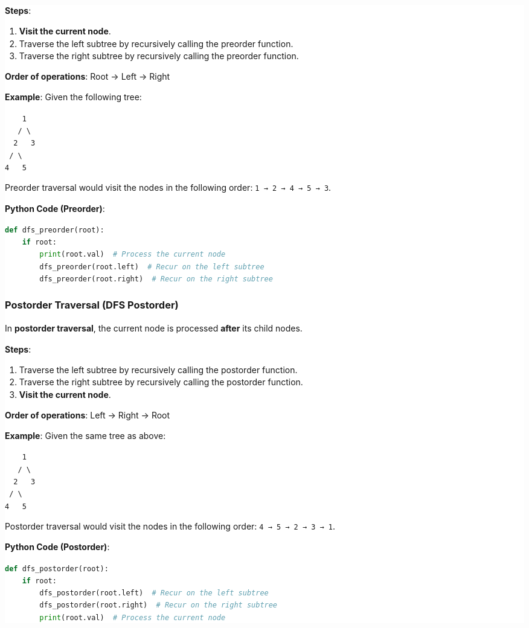 **Steps**:
1. **Visit the current node**.
2. Traverse the left subtree by recursively calling the preorder function.
3. Traverse the right subtree by recursively calling the preorder function.

**Order of operations**: Root → Left → Right

**Example**:
Given the following tree:

```
    1
   / \
  2   3
 / \
4   5
```

Preorder traversal would visit the nodes in the following order: `1 → 2 → 4 → 5 → 3`.

**Python Code (Preorder)**:
```python
def dfs_preorder(root):
    if root:
        print(root.val)  # Process the current node
        dfs_preorder(root.left)  # Recur on the left subtree
        dfs_preorder(root.right)  # Recur on the right subtree
```

### Postorder Traversal (DFS Postorder)
In **postorder traversal**, the current node is processed **after** its child nodes.

**Steps**:
1. Traverse the left subtree by recursively calling the postorder function.
2. Traverse the right subtree by recursively calling the postorder function.
3. **Visit the current node**.

**Order of operations**: Left → Right → Root

**Example**:
Given the same tree as above:

```
    1
   / \
  2   3
 / \
4   5
```

Postorder traversal would visit the nodes in the following order: `4 → 5 → 2 → 3 → 1`.

**Python Code (Postorder)**:
```python
def dfs_postorder(root):
    if root:
        dfs_postorder(root.left)  # Recur on the left subtree
        dfs_postorder(root.right)  # Recur on the right subtree
        print(root.val)  # Process the current node
```

